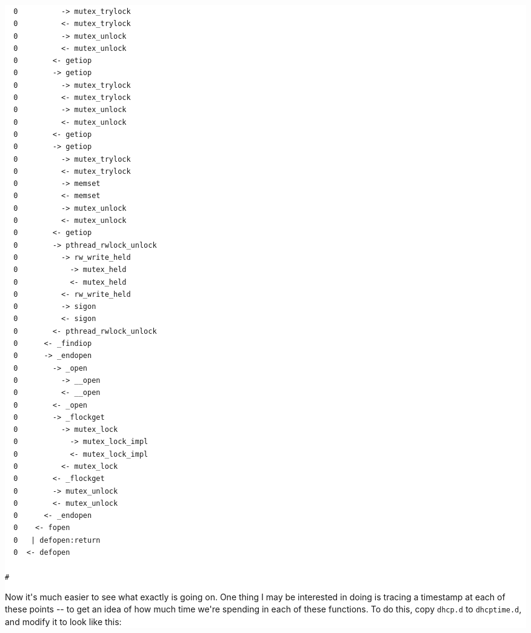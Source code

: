 ```
  0          -> mutex_trylock
  0          <- mutex_trylock
  0          -> mutex_unlock
  0          <- mutex_unlock
  0        <- getiop
  0        -> getiop
  0          -> mutex_trylock
  0          <- mutex_trylock
  0          -> mutex_unlock
  0          <- mutex_unlock
  0        <- getiop
  0        -> getiop
  0          -> mutex_trylock
  0          <- mutex_trylock
  0          -> memset
  0          <- memset
  0          -> mutex_unlock
  0          <- mutex_unlock
  0        <- getiop
  0        -> pthread_rwlock_unlock
  0          -> rw_write_held
  0            -> mutex_held
  0            <- mutex_held
  0          <- rw_write_held
  0          -> sigon
  0          <- sigon
  0        <- pthread_rwlock_unlock
  0      <- _findiop
  0      -> _endopen
  0        -> _open
  0          -> __open
  0          <- __open
  0        <- _open
  0        -> _flockget
  0          -> mutex_lock
  0            -> mutex_lock_impl
  0            <- mutex_lock_impl
  0          <- mutex_lock
  0        <- _flockget
  0        -> mutex_unlock
  0        <- mutex_unlock
  0      <- _endopen
  0    <- fopen
  0   | defopen:return
  0  <- defopen

#

```

Now it's much easier to see what exactly is going on. One thing I may be interested in doing is tracing a timestamp at each of these points -- to get an idea of how much time we're spending in each of these functions. To do this, copy `dhcp.d` to `dhcptime.d`, and modify it to look like this:
